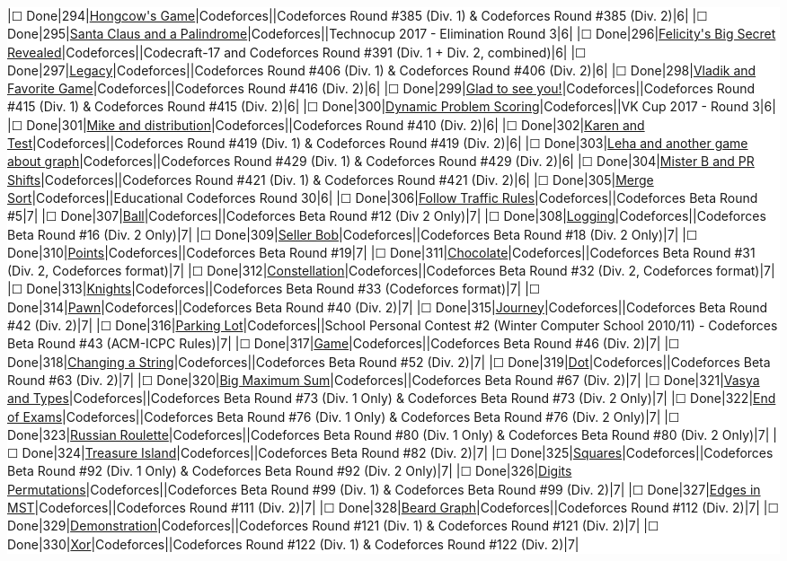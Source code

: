 |&#9744; Done|294|[Hongcow's Game](http://codeforces.com/problemset/problem/744/B)|Codeforces||Codeforces Round #385 (Div. 1) & Codeforces Round #385 (Div. 2)|6|
|&#9744; Done|295|[Santa Claus and a Palindrome](http://codeforces.com/problemset/problem/748/D)|Codeforces||Technocup 2017 - Elimination Round 3|6|
|&#9744; Done|296|[Felicity's Big Secret Revealed](http://codeforces.com/problemset/problem/757/D)|Codeforces||Codecraft-17 and Codeforces Round #391 (Div. 1 + Div. 2, combined)|6|
|&#9744; Done|297|[Legacy](http://codeforces.com/problemset/problem/786/B)|Codeforces||Codeforces Round #406 (Div. 1) & Codeforces Round #406 (Div. 2)|6|
|&#9744; Done|298|[Vladik and Favorite Game](http://codeforces.com/problemset/problem/811/D)|Codeforces||Codeforces Round #416 (Div. 2)|6|
|&#9744; Done|299|[Glad to see you!](http://codeforces.com/problemset/problem/809/B)|Codeforces||Codeforces Round #415 (Div. 1) & Codeforces Round #415 (Div. 2)|6|
|&#9744; Done|300|[Dynamic Problem Scoring](http://codeforces.com/problemset/problem/773/B)|Codeforces||VK Cup 2017 - Round 3|6|
|&#9744; Done|301|[Mike and distribution](http://codeforces.com/problemset/problem/798/D)|Codeforces||Codeforces Round #410 (Div. 2)|6|
|&#9744; Done|302|[Karen and Test](http://codeforces.com/problemset/problem/815/B)|Codeforces||Codeforces Round #419 (Div. 1) & Codeforces Round #419 (Div. 2)|6|
|&#9744; Done|303|[Leha and another game about graph](http://codeforces.com/problemset/problem/840/B)|Codeforces||Codeforces Round #429 (Div. 1) & Codeforces Round #429 (Div. 2)|6|
|&#9744; Done|304|[Mister B and PR Shifts](http://codeforces.com/problemset/problem/819/B)|Codeforces||Codeforces Round #421 (Div. 1) & Codeforces Round #421 (Div. 2)|6|
|&#9744; Done|305|[Merge Sort](http://codeforces.com/problemset/problem/873/D)|Codeforces||Educational Codeforces Round 30|6|
|&#9744; Done|306|[Follow Traffic Rules](http://codeforces.com/problemset/problem/5/D)|Codeforces||Codeforces Beta Round #5|7|
|&#9744; Done|307|[Ball](http://codeforces.com/problemset/problem/12/D)|Codeforces||Codeforces Beta Round #12 (Div 2 Only)|7|
|&#9744; Done|308|[Logging](http://codeforces.com/problemset/problem/16/D)|Codeforces||Codeforces Beta Round #16 (Div. 2 Only)|7|
|&#9744; Done|309|[Seller Bob](http://codeforces.com/problemset/problem/18/D)|Codeforces||Codeforces Beta Round #18 (Div. 2 Only)|7|
|&#9744; Done|310|[Points](http://codeforces.com/problemset/problem/19/D)|Codeforces||Codeforces Beta Round #19|7|
|&#9744; Done|311|[Chocolate](http://codeforces.com/problemset/problem/31/D)|Codeforces||Codeforces Beta Round #31 (Div. 2, Codeforces format)|7|
|&#9744; Done|312|[Constellation](http://codeforces.com/problemset/problem/32/D)|Codeforces||Codeforces Beta Round #32 (Div. 2, Codeforces format)|7|
|&#9744; Done|313|[Knights](http://codeforces.com/problemset/problem/33/D)|Codeforces||Codeforces Beta Round #33 (Codeforces format)|7|
|&#9744; Done|314|[Pawn](http://codeforces.com/problemset/problem/41/D)|Codeforces||Codeforces Beta Round #40 (Div. 2)|7|
|&#9744; Done|315|[Journey](http://codeforces.com/problemset/problem/43/D)|Codeforces||Codeforces Beta Round #42 (Div. 2)|7|
|&#9744; Done|316|[Parking Lot](http://codeforces.com/problemset/problem/46/D)|Codeforces||School Personal Contest #2 (Winter Computer School 2010/11) - Codeforces Beta Round #43 (ACM-ICPC Rules)|7|
|&#9744; Done|317|[Game](http://codeforces.com/problemset/problem/49/D)|Codeforces||Codeforces Beta Round #46 (Div. 2)|7|
|&#9744; Done|318|[Changing a String](http://codeforces.com/problemset/problem/56/D)|Codeforces||Codeforces Beta Round #52 (Div. 2)|7|
|&#9744; Done|319|[Dot](http://codeforces.com/problemset/problem/69/D)|Codeforces||Codeforces Beta Round #63 (Div. 2)|7|
|&#9744; Done|320|[Big Maximum Sum](http://codeforces.com/problemset/problem/75/D)|Codeforces||Codeforces Beta Round #67 (Div. 2)|7|
|&#9744; Done|321|[Vasya and Types](http://codeforces.com/problemset/problem/87/B)|Codeforces||Codeforces Beta Round #73 (Div. 1 Only) & Codeforces Beta Round #73 (Div. 2 Only)|7|
|&#9744; Done|322|[End of Exams](http://codeforces.com/problemset/problem/93/B)|Codeforces||Codeforces Beta Round #76 (Div. 1 Only) & Codeforces Beta Round #76 (Div. 2 Only)|7|
|&#9744; Done|323|[Russian Roulette](http://codeforces.com/problemset/problem/103/C)|Codeforces||Codeforces Beta Round #80 (Div. 1 Only) & Codeforces Beta Round #80 (Div. 2 Only)|7|
|&#9744; Done|324|[Treasure Island](http://codeforces.com/problemset/problem/106/D)|Codeforces||Codeforces Beta Round #82 (Div. 2)|7|
|&#9744; Done|325|[Squares](http://codeforces.com/problemset/problem/123/B)|Codeforces||Codeforces Beta Round #92 (Div. 1 Only) & Codeforces Beta Round #92 (Div. 2 Only)|7|
|&#9744; Done|326|[Digits Permutations](http://codeforces.com/problemset/problem/138/B)|Codeforces||Codeforces Beta Round #99 (Div. 1) & Codeforces Beta Round #99 (Div. 2)|7|
|&#9744; Done|327|[Edges in MST](http://codeforces.com/problemset/problem/160/D)|Codeforces||Codeforces Round #111 (Div. 2)|7|
|&#9744; Done|328|[Beard Graph](http://codeforces.com/problemset/problem/165/D)|Codeforces||Codeforces Round #112 (Div. 2)|7|
|&#9744; Done|329|[Demonstration](http://codeforces.com/problemset/problem/191/B)|Codeforces||Codeforces Round #121 (Div. 1) & Codeforces Round #121 (Div. 2)|7|
|&#9744; Done|330|[Xor](http://codeforces.com/problemset/problem/193/B)|Codeforces||Codeforces Round #122 (Div. 1) & Codeforces Round #122 (Div. 2)|7|